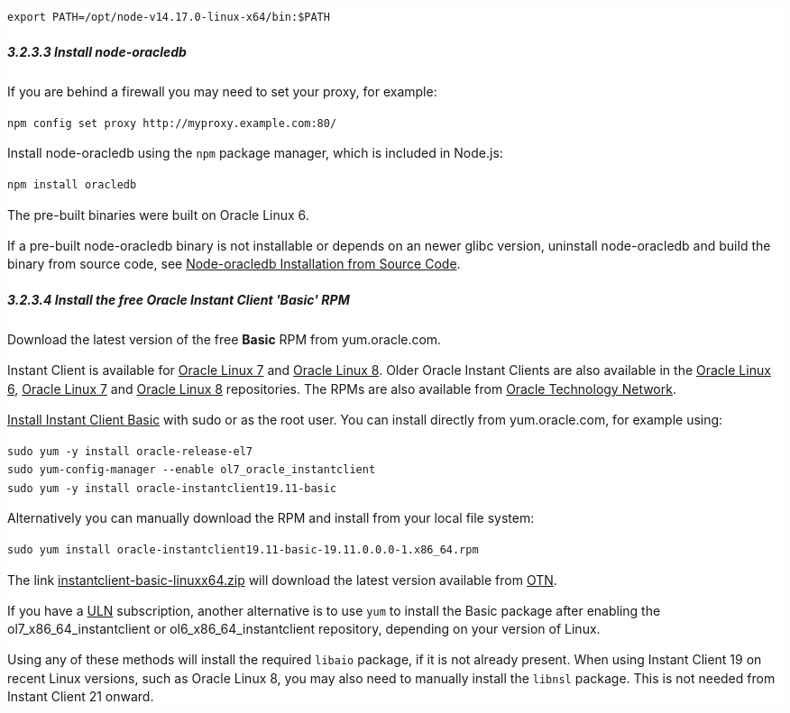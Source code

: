 ```
export PATH=/opt/node-v14.17.0-linux-x64/bin:$PATH
```

##### 3.2.3.3 Install node-oracledb

If you are behind a firewall you may need to set your proxy, for
example:

```
npm config set proxy http://myproxy.example.com:80/
```

Install node-oracledb using the `npm` package manager, which is
included in Node.js:

```
npm install oracledb
```

The pre-built binaries were built on Oracle Linux 6.

If a pre-built node-oracledb binary is not installable or depends on an newer
glibc version, uninstall node-oracledb and build the binary from source code,
see [Node-oracledb Installation from Source Code](#github).

##### 3.2.3.4 Install the free Oracle Instant Client 'Basic' RPM

Download the latest version of the free **Basic** RPM from yum.oracle.com.

Instant Client is available for [Oracle Linux 7][71] and [Oracle Linux 8][72].
Older Oracle Instant Clients are also available in the [Oracle Linux 6][50],
[Oracle Linux 7][51] and [Oracle Linux 8][52] repositories.  The RPMs are also
available from [Oracle Technology Network][12].

[Install Instant Client Basic][13] with sudo or as the root user.  You can
install directly from yum.oracle.com, for example using:

```
sudo yum -y install oracle-release-el7
sudo yum-config-manager --enable ol7_oracle_instantclient
sudo yum -y install oracle-instantclient19.11-basic
```

Alternatively you can manually download the RPM and install from your local file
system:

```
sudo yum install oracle-instantclient19.11-basic-19.11.0.0.0-1.x86_64.rpm
```

The link [instantclient-basic-linuxx64.zip][61] will download the latest version
available from [OTN][12].

If you have a [ULN][14] subscription, another alternative is to use `yum` to
install the Basic package after enabling the ol7_x86_64_instantclient or
ol6_x86_64_instantclient repository, depending on your version of Linux.

Using any of these methods will install the required `libaio` package, if it is
not already present.  When using Instant Client 19 on recent Linux versions,
such as Oracle Linux 8, you may also need to manually install the `libnsl`
package.  This is not needed from Instant Client 21 onward.


[1]: https://github.com/oracle/node-oracledb/
[2]: https://www.python.org/downloads/
[3]: https://www.oracle.com/database/technologies/instant-client.html
[4]: https://www.npmjs.com/package/oracledb
[5]: https://blogs.oracle.com/opal/getting-a-c11-compiler-for-node-4,-5-and-6-on-oracle-linux-6
[6]: https://support.oracle.com/epmos/faces/DocumentDisplay?id=207303.1
[7]: https://oracle.github.io/node-oracledb/doc/api.html#connectionstrings
[8]: https://oca.opensource.oracle.com
[9]: https://www.github.com/oracle/odpi
[10]: https://github.com/oracle/node-oracledb/issues
[11]: https://nodejs.org
[12]: https://www.oracle.com/database/technologies/instant-client/linux-x86-64-downloads.html
[13]: https://www.oracle.com/database/technologies/instant-client/linux-x86-64-downloads.html#ic_x64_inst
[14]: https://linux.oracle.com
[15]: https://www.oracle.com/pls/topic/lookup?ctx=dblatest&id=GUID-7F967CE5-5498-427C-9390-4A5C6767ADAA
[16]: https://www.oracle.com/pls/topic/lookup?ctx=dblatest&id=GUID-2041545B-58D4-48DC-986F-DCC9D0DEC642
[17]: https://oracle.github.io/node-oracledb/doc/api.html#initnodeoracledb
[18]: https://www.oracle.com/pls/topic/lookup?ctx=dblatest&id=GUID-9D12F489-EC02-46BE-8CD4-5AECED0E2BA2
[19]: https://github.com/oracle/node-oracledb/tree/main/examples
[20]: https://www.oracle.com/database/technologies/appdev/xe.html
[21]: https://github.com/oracle/vagrant-projects/tree/main/OracleDatabase
[22]: https://www.oracle.com/database/technologies/instant-client/macos-intel-x86-downloads.html
[23]: https://docs.oracle.com/database/
[24]: https://www.oracle.com/pls/topic/lookup?ctx=dblatest&id=NTCLI
[25]: https://www.oracle.com/database/technologies/instant-client/winx64-64-downloads.html
[26]: https://www.oracle.com/database/technologies/instant-client/microsoft-windows-32-downloads.html
[27]: https://support.microsoft.com/en-us/help/2977003/the-latest-supported-visual-c-downloads
[29]: https://www.microsoft.com/en-us/download/details.aspx?id=3387
[30]: https://www.oracle.com/database/technologies/instant-client/aix-ppc64-downloads.html
[31]: https://www.oracle.com/database/technologies/instant-client/solx8664-downloads.html
[40]: https://github.com/oracle/node-oracledb/tags
[41]: https://github.com/oracle/node-oracledb/releases
[42]: https://oracle.github.io/node-oracledb/doc/api.html#migratev1v2
[43]: https://github.com/oracle/node-oracledb/blob/main/CHANGELOG.md
[44]: https://oracle.github.io/node-oracledb/doc/api.html
[45]: https://www.youtube.com/watch?v=WDJacg0NuLo
[46]: https://yum.oracle.com/oracle-linux-nodejs.html
[47]: https://oracle.github.io/node-oracledb/doc/api.html#migrate
[48]: https://node-oracledb.slack.com/
[49]: https://join.slack.com/t/node-oracledb/shared_invite/enQtNDU4Mjc2NzM5OTA2LWMzY2ZlZDY5MDdlMGZiMGRkY2IzYjI5OGU4YTEzZWM5YjQ3ODUzMjcxNWQyNzE4MzM5YjNkYjVmNDk5OWU5NDM
[50]: https://yum.oracle.com/repo/OracleLinux/OL6/oracle/instantclient/x86_64/index.html
[51]: https://yum.oracle.com/repo/OracleLinux/OL7/oracle/instantclient/x86_64/index.html
[52]: https://yum.oracle.com/repo/OracleLinux/OL8/oracle/instantclient/x86_64/index.html
[53]: https://nodejs.org/api/n-api.html
[55]: https://github.com/oracle/node-oracledb/blob/v3.1.2/INSTALL.md
[56]: https://hub.docker.com/_/node/
[57]: https://oracle.github.io/node-oracledb/doc/api.html#connectionadb
[58]: https://oracle.github.io/node-oracledb/doc/api.html#tnsadmin
[59]: https://www.docker.com/
[60]: https://oracle.github.io/node-oracledb/doc/api.html#architecture
[61]: https://download.oracle.com/otn_software/linux/instantclient/instantclient-basic-linuxx64.zip
[62]: https://www.oracle.com/pls/topic/lookup?ctx=dblatest&id=GUID-E6566C23-54C9-490C-ADD1-EEB6240512EB
[63]: https://github.com/oracle/node-oracledb/tree/main/examples/example.js
[64]: https://oracle.github.io/node-oracledb/doc/api.html#odbinitoracleclient
[65]: https://github.com/oracle/docker-images/tree/main/OracleLinuxDevelopers
[66]: https://github.com/oracle/node-oracledb/blob/v4.2.0/INSTALL.md
[67]: https://github.com/orgs/oracle/packages
[68]: https://www.oracle.com/database/technologies/appdev/quickstartnodeonprem.html
[69]: https://www.oracle.com/database/technologies/appdev/quickstartnodejs.html
[70]: https://www.oracle.com/database/technologies/instant-client/linux-arm-aarch64-downloads.html
[71]: https://yum.oracle.com/repo/OracleLinux/OL7/oracle/instantclient21/x86_64/index.html
[72]: https://yum.oracle.com/repo/OracleLinux/OL8/oracle/instantclient21/x86_64/index.html